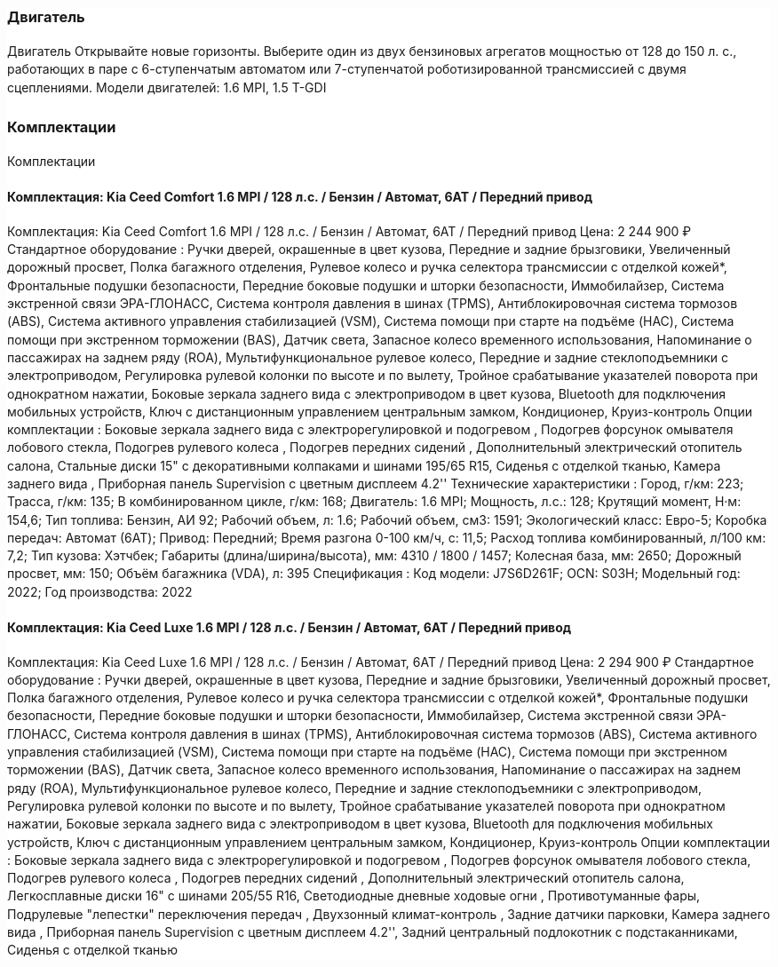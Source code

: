 ### Двигатель
Двигатель
Открывайте новые горизонты. Выберите один из двух бензиновых агрегатов мощностью от 128 до 150 л. с., работающих в паре с 6-ступенчатым автоматом или 7-ступенчатой роботизированной трансмиссией с двумя сцеплениями.
Модели двигателей: 1.6 MPI, 1.5 T-GDI

### Комплектации
Комплектации
#### Комплектация: Kia Ceed Comfort 1.6 MPI / 128 л.с. / Бензин / Автомат, 6AT / Передний привод
Комплектация: Kia Ceed Comfort 1.6 MPI / 128 л.с. / Бензин / Автомат, 6AT / Передний привод
Цена: 2 244 900 ₽
Стандартное оборудование : Ручки дверей, окрашенные в цвет кузова, Передние и задние брызговики, Увеличенный дорожный просвет, Полка багажного отделения, Рулевое колесо и ручка селектора трансмиссии с отделкой кожей*, Фронтальные подушки безопасности, Передние боковые подушки и шторки безопасности, Иммобилайзер, Система экстренной связи ЭРА-ГЛОНАСС, Система контроля давления в шинах (TPMS), Антиблокировочная система тормозов (ABS), Система активного управления стабилизацией (VSM), Система помощи при старте на подъёме (HAC), Система помощи при экстренном торможении (BAS), Датчик света, Запасное колесо временного использования, Напоминание о пассажирах на заднем ряду (ROA), Мультифункциональное рулевое колесо, Передние и задние стеклоподъемники с электроприводом, Регулировка рулевой колонки по высоте и по вылету, Тройное срабатывание указателей поворота при однократном нажатии, Боковые зеркала заднего вида с электроприводом в цвет кузова, Bluetooth для подключения мобильных устройств, Ключ с дистанционным управлением центральным замком, Кондиционер, Круиз-контроль
Опции комплектации : Боковые зеркала заднего вида с электрорегулировкой и подогревом , Подогрев форсунок омывателя лобового стекла, Подогрев рулевого колеса , Подогрев передних сидений , Дополнительный электрический отопитель салона, Стальные диски 15" с декоративными колпаками и шинами 195/65 R15, Сиденья с отделкой тканью, Камера заднего вида , Приборная панель Supervision c цветным дисплеем 4.2''
Технические характеристики : Город, г/км: 223; Трасса, г/км: 135; В комбинированном цикле, г/км: 168; Двигатель: 1.6 MPI; Мощность, л.с.: 128; Крутящий момент, Н·м: 154,6; Тип топлива: Бензин, АИ 92; Рабочий объем, л: 1.6; Рабочий объем, см3: 1591; Экологический класс: Евро-5; Коробка передач: Автомат (6AT); Привод: Передний; Время разгона 0-100 км/ч, с: 11,5; Расход топлива комбинированный, л/100 км: 7,2; Тип кузова: Хэтчбек; Габариты (длина/ширина/высота), мм: 4310 / 1800 / 1457; Колесная база, мм: 2650; Дорожный просвет, мм: 150; Объём багажника (VDA), л: 395
Спецификация : Код модели: J7S6D261F; OCN: S03H; Модельный год: 2022; Год производства: 2022
#### Комплектация: Kia Ceed Luxe 1.6 MPI / 128 л.с. / Бензин / Автомат, 6AT / Передний привод
Комплектация: Kia Ceed Luxe 1.6 MPI / 128 л.с. / Бензин / Автомат, 6AT / Передний привод
Цена: 2 294 900 ₽
Стандартное оборудование : Ручки дверей, окрашенные в цвет кузова, Передние и задние брызговики, Увеличенный дорожный просвет, Полка багажного отделения, Рулевое колесо и ручка селектора трансмиссии с отделкой кожей*, Фронтальные подушки безопасности, Передние боковые подушки и шторки безопасности, Иммобилайзер, Система экстренной связи ЭРА-ГЛОНАСС, Система контроля давления в шинах (TPMS), Антиблокировочная система тормозов (ABS), Система активного управления стабилизацией (VSM), Система помощи при старте на подъёме (HAC), Система помощи при экстренном торможении (BAS), Датчик света, Запасное колесо временного использования, Напоминание о пассажирах на заднем ряду (ROA), Мультифункциональное рулевое колесо, Передние и задние стеклоподъемники с электроприводом, Регулировка рулевой колонки по высоте и по вылету, Тройное срабатывание указателей поворота при однократном нажатии, Боковые зеркала заднего вида с электроприводом в цвет кузова, Bluetooth для подключения мобильных устройств, Ключ с дистанционным управлением центральным замком, Кондиционер, Круиз-контроль
Опции комплектации : Боковые зеркала заднего вида с электрорегулировкой и подогревом , Подогрев форсунок омывателя лобового стекла, Подогрев рулевого колеса , Подогрев передних сидений , Дополнительный электрический отопитель салона, Легкосплавные диски 16" с шинами 205/55 R16, Светодиодные дневные ходовые огни , Противотуманные фары, Подрулевые "лепестки" переключения передач , Двухзонный климат-контроль , Задние датчики парковки, Камера заднего вида , Приборная панель Supervision c цветным дисплеем 4.2'', Задний центральный подлокотник с подстаканниками, Сиденья с отделкой тканью